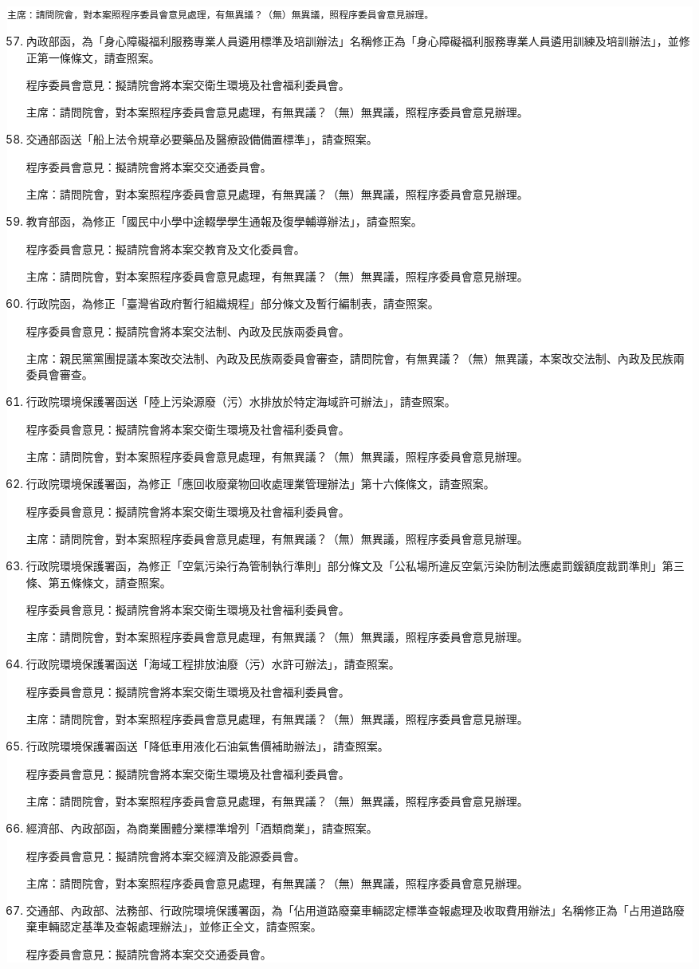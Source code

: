     主席：請問院會，對本案照程序委員會意見處理，有無異議？（無）無異議，照程序委員會意見辦理。

57. 內政部函，為「身心障礙福利服務專業人員遴用標準及培訓辦法」名稱修正為「身心障礙福利服務專業人員遴用訓練及培訓辦法」，並修正第一條條文，請查照案。

    程序委員會意見：擬請院會將本案交衛生環境及社會福利委員會。

    主席：請問院會，對本案照程序委員會意見處理，有無異議？（無）無異議，照程序委員會意見辦理。

58. 交通部函送「船上法令規章必要藥品及醫療設備備置標準」，請查照案。

    程序委員會意見：擬請院會將本案交交通委員會。

    主席：請問院會，對本案照程序委員會意見處理，有無異議？（無）無異議，照程序委員會意見辦理。

59. 教育部函，為修正「國民中小學中途輟學學生通報及復學輔導辦法」，請查照案。

    程序委員會意見：擬請院會將本案交教育及文化委員會。

    主席：請問院會，對本案照程序委員會意見處理，有無異議？（無）無異議，照程序委員會意見辦理。

60. 行政院函，為修正「臺灣省政府暫行組織規程」部分條文及暫行編制表，請查照案。

    程序委員會意見：擬請院會將本案交法制、內政及民族兩委員會。

    主席：親民黨黨團提議本案改交法制、內政及民族兩委員會審查，請問院會，有無異議？（無）無異議，本案改交法制、內政及民族兩委員會審查。

61. 行政院環境保護署函送「陸上污染源廢（污）水排放於特定海域許可辦法」，請查照案。

    程序委員會意見：擬請院會將本案交衛生環境及社會福利委員會。

    主席：請問院會，對本案照程序委員會意見處理，有無異議？（無）無異議，照程序委員會意見辦理。

62. 行政院環境保護署函，為修正「應回收廢棄物回收處理業管理辦法」第十六條條文，請查照案。

    程序委員會意見：擬請院會將本案交衛生環境及社會福利委員會。

    主席：請問院會，對本案照程序委員會意見處理，有無異議？（無）無異議，照程序委員會意見辦理。

63. 行政院環境保護署函，為修正「空氣污染行為管制執行準則」部分條文及「公私場所違反空氣污染防制法應處罰鍰額度裁罰準則」第三條、第五條條文，請查照案。

    程序委員會意見：擬請院會將本案交衛生環境及社會福利委員會。

    主席：請問院會，對本案照程序委員會意見處理，有無異議？（無）無異議，照程序委員會意見辦理。

64. 行政院環境保護署函送「海域工程排放油廢（污）水許可辦法」，請查照案。

    程序委員會意見：擬請院會將本案交衛生環境及社會福利委員會。

    主席：請問院會，對本案照程序委員會意見處理，有無異議？（無）無異議，照程序委員會意見辦理。

65. 行政院環境保護署函送「降低車用液化石油氣售價補助辦法」，請查照案。

    程序委員會意見：擬請院會將本案交衛生環境及社會福利委員會。

    主席：請問院會，對本案照程序委員會意見處理，有無異議？（無）無異議，照程序委員會意見辦理。

66. 經濟部、內政部函，為商業團體分業標準增列「酒類商業」，請查照案。

    程序委員會意見：擬請院會將本案交經濟及能源委員會。

    主席：請問院會，對本案照程序委員會意見處理，有無異議？（無）無異議，照程序委員會意見辦理。

67. 交通部、內政部、法務部、行政院環境保護署函，為「佔用道路廢棄車輛認定標準查報處理及收取費用辦法」名稱修正為「占用道路廢棄車輛認定基準及查報處理辦法」，並修正全文，請查照案。

    程序委員會意見：擬請院會將本案交交通委員會。
